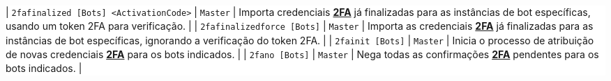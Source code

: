 | `2fafinalized [Bots] <ActivationCode>`                                              | `Master`            | Importa credenciais **[2FA](https://github.com/JustArchiNET/ArchiSteamFarm/wiki/Two-factor-authentication-pt-BR#criação)** já finalizadas para as instâncias de bot específicas, usando um token 2FA para verificação.                                                                                                                                                                                                                                                                                                                                                                                                                                                                                                                                                                                                                                                                                                                                                                                                                                                                                                                                                                                              |
| `2fafinalizedforce [Bots]`                                                                | `Master`            | Importa as credenciais **[2FA](https://github.com/JustArchiNET/ArchiSteamFarm/wiki/Two-factor-authentication-pt-BR#criação)** já finalizadas para as instâncias de bot específicas, ignorando a verificação do token 2FA.                                                                                                                                                                                                                                                                                                                                                                                                                                                                                                                                                                                                                                                                                                                                                                                                                                                                                                                                                                                           |
| `2fainit [Bots]`                                                                          | `Master`            | Inicia o processo de atribuição de novas credenciais **[ 2FA](https://github.com/JustArchiNET/ArchiSteamFarm/wiki/Two-factor-authentication-pt-BR#criação)** para os bots indicados.                                                                                                                                                                                                                                                                                                                                                                                                                                                                                                                                                                                                                                                                                                                                                                                                                                                                                                                                                                                                                                |
| `2fano [Bots]`                                                                            | `Master`            | Nega todas as confirmações **[2FA](https://github.com/JustArchiNET/ArchiSteamFarm/wiki/Two-factor-authentication-pt-BR)** pendentes para os bots indicados.                                                                                                                                                                                                                                                                                                                                                                                                                                                                                                                                                                                                                                                                                                                                                                                                                                                                                                                                                                                                                                                         |